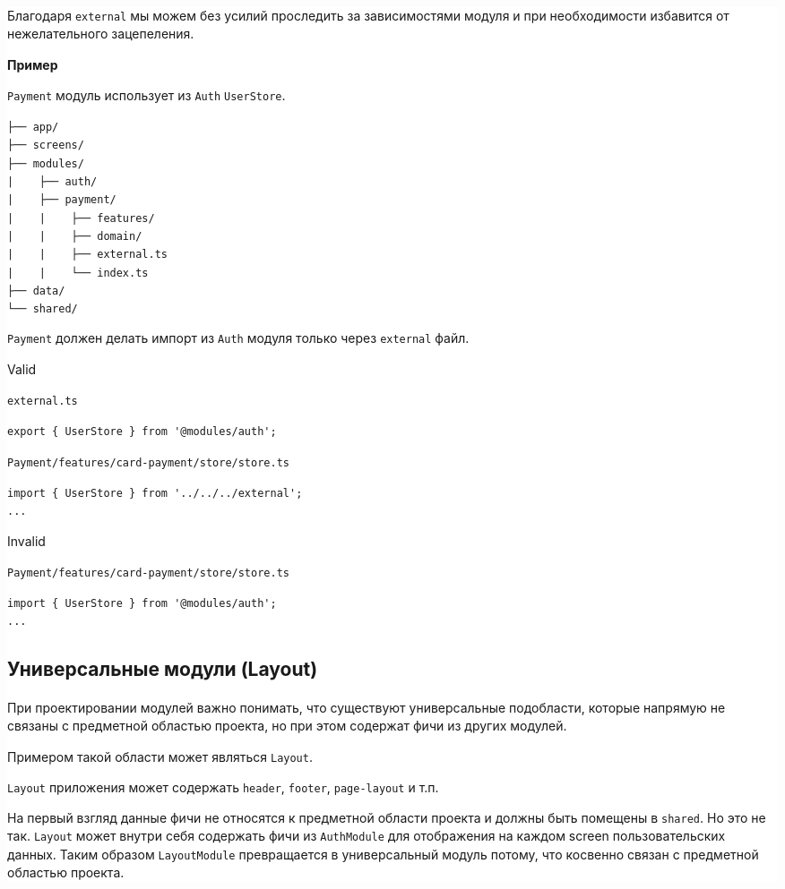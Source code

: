 Благодаря `external` мы можем без усилий проследить за зависимостями модуля и при необходимости избавится от нежелательного зацепеления.

**Пример**

`Payment` модуль использует из `Auth` `UserStore`.

```
├── app/
├── screens/
├── modules/
|    ├── auth/
|    ├── payment/
|    |    ├── features/
|    |    ├── domain/
|    |    ├── external.ts
|    |    └── index.ts
├── data/
└── shared/
```

`Payment` должен делать импорт из `Auth` модуля только через `external` файл.

Valid

`external.ts`

```
export { UserStore } from '@modules/auth';
```

`Payment/features/card-payment/store/store.ts`

```
import { UserStore } from '../../../external';
...
```

Invalid

`Payment/features/card-payment/store/store.ts`

```
import { UserStore } from '@modules/auth';
...
```

## Универсальные модули (Layout)

При проектировании модулей важно понимать, что существуют универсальные подобласти, которые напрямую не связаны с предметной областью проекта, но при этом содержат фичи из других модулей.

Примером такой области может являться `Layout`.

`Layout` приложения может содержать `header`, `footer`, `page-layout` и т.п.

На первый взгляд данные фичи не относятся к предметной области проекта и должны быть помещены в `shared`. Но это не так. `Layout` может внутри себя содержать фичи из `AuthModule` для отображения на каждом screen пользовательских данных. Таким образом `LayoutModule` превращается в универсальный модуль потому, что косвенно связан с предметной областью проекта.

